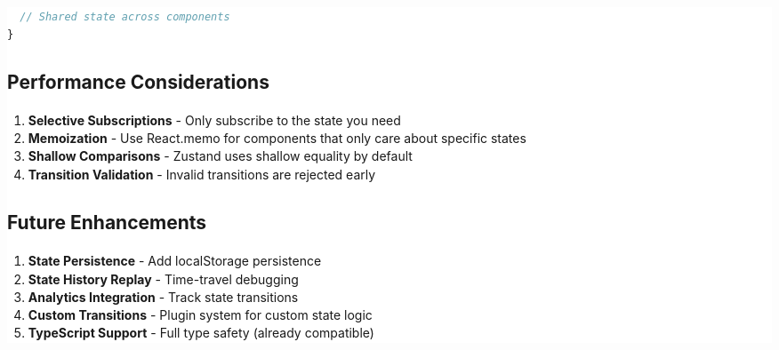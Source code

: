 ```javascript
  // Shared state across components
}
```

## Performance Considerations

1. **Selective Subscriptions** - Only subscribe to the state you need
2. **Memoization** - Use React.memo for components that only care about specific states
3. **Shallow Comparisons** - Zustand uses shallow equality by default
4. **Transition Validation** - Invalid transitions are rejected early

## Future Enhancements

1. **State Persistence** - Add localStorage persistence
2. **State History Replay** - Time-travel debugging
3. **Analytics Integration** - Track state transitions
4. **Custom Transitions** - Plugin system for custom state logic
5. **TypeScript Support** - Full type safety (already compatible)
